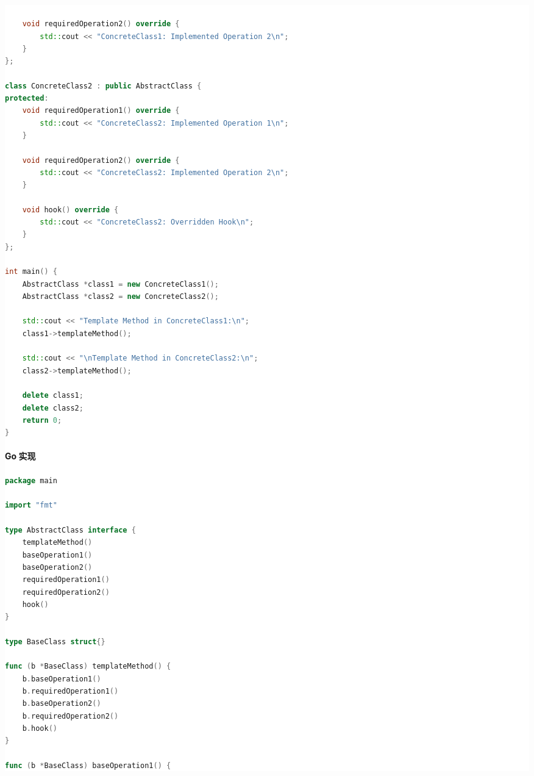 ```cpp

    void requiredOperation2() override {
        std::cout << "ConcreteClass1: Implemented Operation 2\n";
    }
};

class ConcreteClass2 : public AbstractClass {
protected:
    void requiredOperation1() override {
        std::cout << "ConcreteClass2: Implemented Operation 1\n";
    }

    void requiredOperation2() override {
        std::cout << "ConcreteClass2: Implemented Operation 2\n";
    }

    void hook() override {
        std::cout << "ConcreteClass2: Overridden Hook\n";
    }
};

int main() {
    AbstractClass *class1 = new ConcreteClass1();
    AbstractClass *class2 = new ConcreteClass2();

    std::cout << "Template Method in ConcreteClass1:\n";
    class1->templateMethod();

    std::cout << "\nTemplate Method in ConcreteClass2:\n";
    class2->templateMethod();

    delete class1;
    delete class2;
    return 0;
}
```

#### Go 实现

```go
package main

import "fmt"

type AbstractClass interface {
	templateMethod()
	baseOperation1()
	baseOperation2()
	requiredOperation1()
	requiredOperation2()
	hook()
}

type BaseClass struct{}

func (b *BaseClass) templateMethod() {
	b.baseOperation1()
	b.requiredOperation1()
	b.baseOperation2()
	b.requiredOperation2()
	b.hook()
}

func (b *BaseClass) baseOperation1() {
```